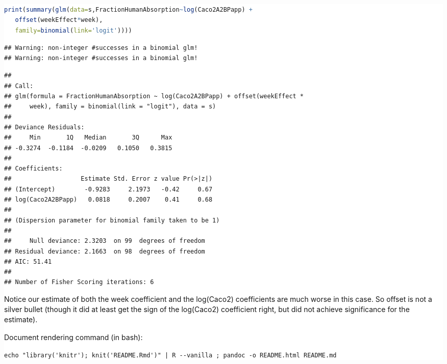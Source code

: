 ```r
print(summary(glm(data=s,FractionHumanAbsorption~log(Caco2A2BPapp) +
   offset(weekEffect*week),
   family=binomial(link='logit'))))
```

```
## Warning: non-integer #successes in a binomial glm!
## Warning: non-integer #successes in a binomial glm!
```

```
## 
## Call:
## glm(formula = FractionHumanAbsorption ~ log(Caco2A2BPapp) + offset(weekEffect * 
##     week), family = binomial(link = "logit"), data = s)
## 
## Deviance Residuals: 
##     Min       1Q   Median       3Q      Max  
## -0.3274  -0.1184  -0.0209   0.1050   0.3815  
## 
## Coefficients:
##                   Estimate Std. Error z value Pr(>|z|)
## (Intercept)        -0.9283     2.1973   -0.42     0.67
## log(Caco2A2BPapp)   0.0818     0.2007    0.41     0.68
## 
## (Dispersion parameter for binomial family taken to be 1)
## 
##     Null deviance: 2.3203  on 99  degrees of freedom
## Residual deviance: 2.1663  on 98  degrees of freedom
## AIC: 51.41
## 
## Number of Fisher Scoring iterations: 6
```


Notice our estimate of both the week coefficient and the log(Caco2) coefficients are much worse in this case.  So offset is not a silver bullet (though it did at least get the sign of the log(Caco2) coefficient right, but did not achieve significance for the estimate).


Document rendering command (in bash):
```
echo "library('knitr'); knit('README.Rmd')" | R --vanilla ; pandoc -o README.html README.md
```
